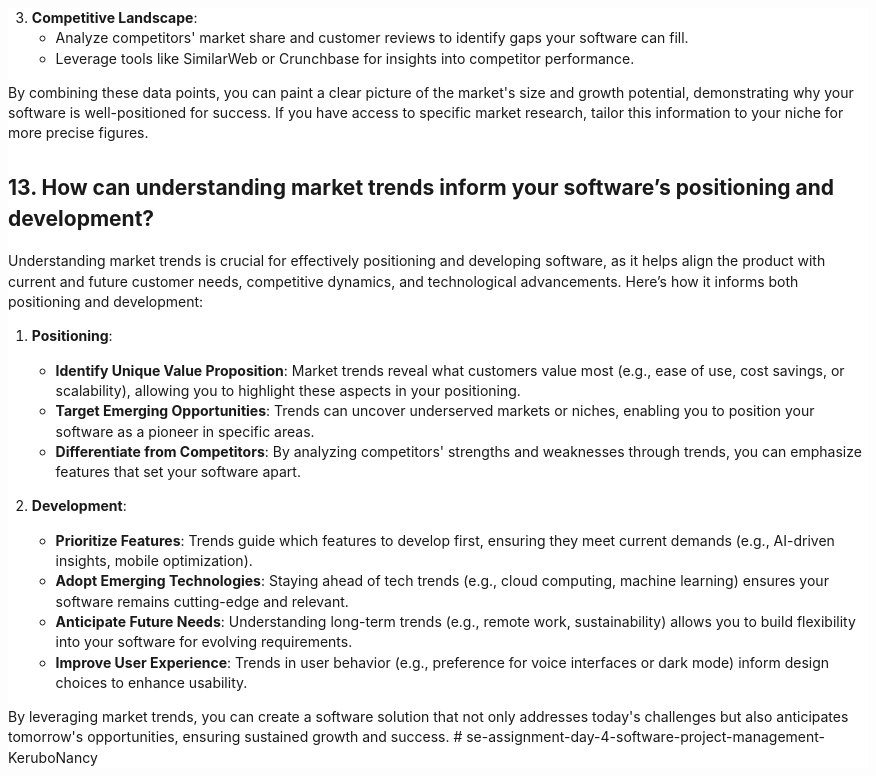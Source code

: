3. **Competitive Landscape**:
   - Analyze competitors' market share and customer reviews to identify gaps your software can fill.
   - Leverage tools like SimilarWeb or Crunchbase for insights into competitor performance.

By combining these data points, you can paint a clear picture of the market's size and growth potential, demonstrating why your software is well-positioned for success. If you have access to specific market research, tailor this information to your niche for more precise figures.
## 13. How can understanding market trends inform your software’s positioning and development?
Understanding market trends is crucial for effectively positioning and developing software, as it helps align the product with current and future customer needs, competitive dynamics, and technological advancements. Here’s how it informs both positioning and development:

1. **Positioning**:
   - **Identify Unique Value Proposition**: Market trends reveal what customers value most (e.g., ease of use, cost savings, or scalability), allowing you to highlight these aspects in your positioning.
   - **Target Emerging Opportunities**: Trends can uncover underserved markets or niches, enabling you to position your software as a pioneer in specific areas.
   - **Differentiate from Competitors**: By analyzing competitors' strengths and weaknesses through trends, you can emphasize features that set your software apart.

2. **Development**:
   - **Prioritize Features**: Trends guide which features to develop first, ensuring they meet current demands (e.g., AI-driven insights, mobile optimization).
   - **Adopt Emerging Technologies**: Staying ahead of tech trends (e.g., cloud computing, machine learning) ensures your software remains cutting-edge and relevant.
   - **Anticipate Future Needs**: Understanding long-term trends (e.g., remote work, sustainability) allows you to build flexibility into your software for evolving requirements.
   - **Improve User Experience**: Trends in user behavior (e.g., preference for voice interfaces or dark mode) inform design choices to enhance usability.

By leveraging market trends, you can create a software solution that not only addresses today's challenges but also anticipates tomorrow's opportunities, ensuring sustained growth and success.
#   s e - a s s i g n m e n t - d a y - 4 - s o f t w a r e - p r o j e c t - m a n a g e m e n t - K e r u b o N a n c y 
 
 